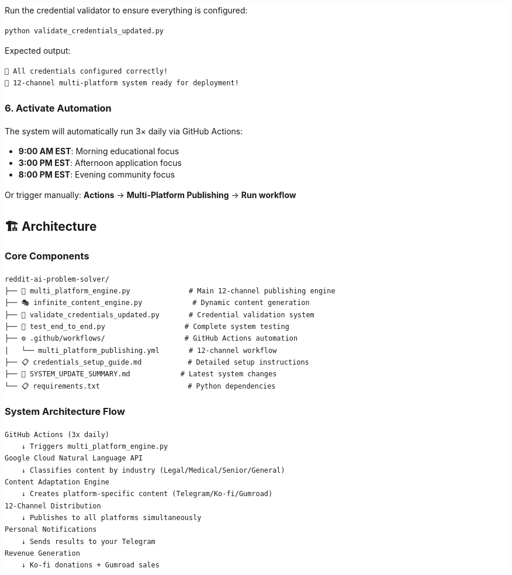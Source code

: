 Run the credential validator to ensure everything is configured:

```bash
python validate_credentials_updated.py
```

Expected output:
```
🎉 All credentials configured correctly!
🚀 12-channel multi-platform system ready for deployment!
```

### 6. Activate Automation

The system will automatically run 3× daily via GitHub Actions:
- **9:00 AM EST**: Morning educational focus
- **3:00 PM EST**: Afternoon application focus  
- **8:00 PM EST**: Evening community focus

Or trigger manually: **Actions** → **Multi-Platform Publishing** → **Run workflow**

## 🏗️ Architecture

### Core Components

```
reddit-ai-problem-solver/
├── 🚀 multi_platform_engine.py              # Main 12-channel publishing engine
├── 🎭 infinite_content_engine.py            # Dynamic content generation
├── 🔐 validate_credentials_updated.py       # Credential validation system
├── 🧪 test_end_to_end.py                   # Complete system testing
├── ⚙️ .github/workflows/                   # GitHub Actions automation
│   └── multi_platform_publishing.yml       # 12-channel workflow
├── 📋 credentials_setup_guide.md           # Detailed setup instructions
├── 📄 SYSTEM_UPDATE_SUMMARY.md            # Latest system changes
└── 📋 requirements.txt                     # Python dependencies
```

### System Architecture Flow

```
GitHub Actions (3x daily)
    ↓ Triggers multi_platform_engine.py
Google Cloud Natural Language API
    ↓ Classifies content by industry (Legal/Medical/Senior/General)
Content Adaptation Engine
    ↓ Creates platform-specific content (Telegram/Ko-fi/Gumroad)
12-Channel Distribution
    ↓ Publishes to all platforms simultaneously
Personal Notifications
    ↓ Sends results to your Telegram
Revenue Generation
    ↓ Ko-fi donations + Gumroad sales
```
